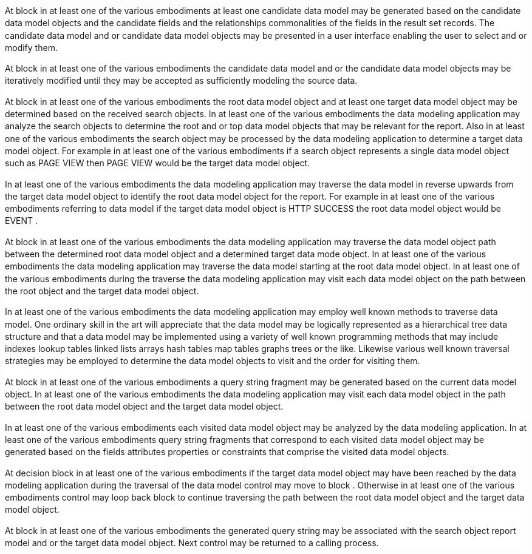 At block in at least one of the various embodiments at least one candidate data model may be generated based on the candidate data model objects and the candidate fields and the relationships commonalities of the fields in the result set records. The candidate data model and or candidate data model objects may be presented in a user interface enabling the user to select and or modify them.

At block in at least one of the various embodiments the candidate data model and or the candidate data model objects may be iteratively modified until they may be accepted as sufficiently modeling the source data.

At block in at least one of the various embodiments the root data model object and at least one target data model object may be determined based on the received search objects. In at least one of the various embodiments the data modeling application may analyze the search objects to determine the root and or top data model objects that may be relevant for the report. Also in at least one of the various embodiments the search object may be processed by the data modeling application to determine a target data model object. For example in at least one of the various embodiments if a search object represents a single data model object such as PAGE VIEW then PAGE VIEW would be the target data model object.

In at least one of the various embodiments the data modeling application may traverse the data model in reverse upwards from the target data model object to identify the root data model object for the report. For example in at least one of the various embodiments referring to data model if the target data model object is HTTP SUCCESS the root data model object would be EVENT .

At block in at least one of the various embodiments the data modeling application may traverse the data model object path between the determined root data model object and a determined target data mode object. In at least one of the various embodiments the data modeling application may traverse the data model starting at the root data model object. In at least one of the various embodiments during the traverse the data modeling application may visit each data model object on the path between the root object and the target data model object.

In at least one of the various embodiments the data modeling application may employ well known methods to traverse data model. One ordinary skill in the art will appreciate that the data model may be logically represented as a hierarchical tree data structure and that a data model may be implemented using a variety of well known programming methods that may include indexes lookup tables linked lists arrays hash tables map tables graphs trees or the like. Likewise various well known traversal strategies may be employed to determine the data model objects to visit and the order for visiting them.

At block in at least one of the various embodiments a query string fragment may be generated based on the current data model object. In at least one of the various embodiments the data modeling application may visit each data model object in the path between the root data model object and the target data model object.

In at least one of the various embodiments each visited data model object may be analyzed by the data modeling application. In at least one of the various embodiments query string fragments that correspond to each visited data model object may be generated based on the fields attributes properties or constraints that comprise the visited data model objects.

At decision block in at least one of the various embodiments if the target data model object may have been reached by the data modeling application during the traversal of the data model control may move to block . Otherwise in at least one of the various embodiments control may loop back block to continue traversing the path between the root data model object and the target data model object.

At block in at least one of the various embodiments the generated query string may be associated with the search object report model and or the target data model object. Next control may be returned to a calling process.
